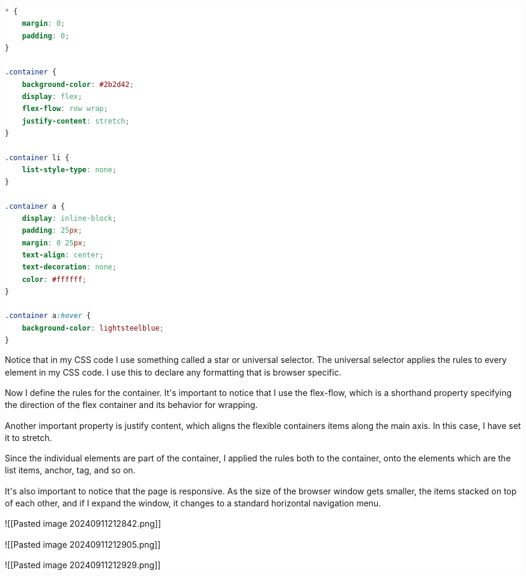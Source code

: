 ```CSS
* {
	margin: 0;
	padding: 0;
}

.container {
	background-color: #2b2d42;
	display: flex;
	flex-flow: row wrap;
	justify-content: stretch;
}

.container li {
	list-style-type: none;
}

.container a {
	display: inline-block;
	padding: 25px;
	margin: 0 25px;
	text-align: center;
	text-decoration: none;
	color: #ffffff;
}

.container a:hover {
	background-color: lightsteelblue;
}
```

Notice that in my CSS code I use something called a star or universal selector. The universal selector applies the rules to every element in my CSS code. I use this to declare any formatting that is browser specific.

Now I define the rules for the container. It's important to notice that I use the flex-flow, which is a shorthand property specifying the direction of the flex container and its behavior for wrapping.

Another important property is justify content, which aligns the flexible containers items along the main axis. In this case, I have set it to stretch.

Since the individual elements are part of the container, I applied the rules both to the container, onto the elements which are the list items, anchor, tag, and so on.

It's also important to notice that the page is responsive. As the size of the browser window gets smaller, the items stacked on top of each other, and if I expand the window, it changes to a standard horizontal navigation menu.

![[Pasted image 20240911212842.png]]

![[Pasted image 20240911212905.png]]

![[Pasted image 20240911212929.png]]
